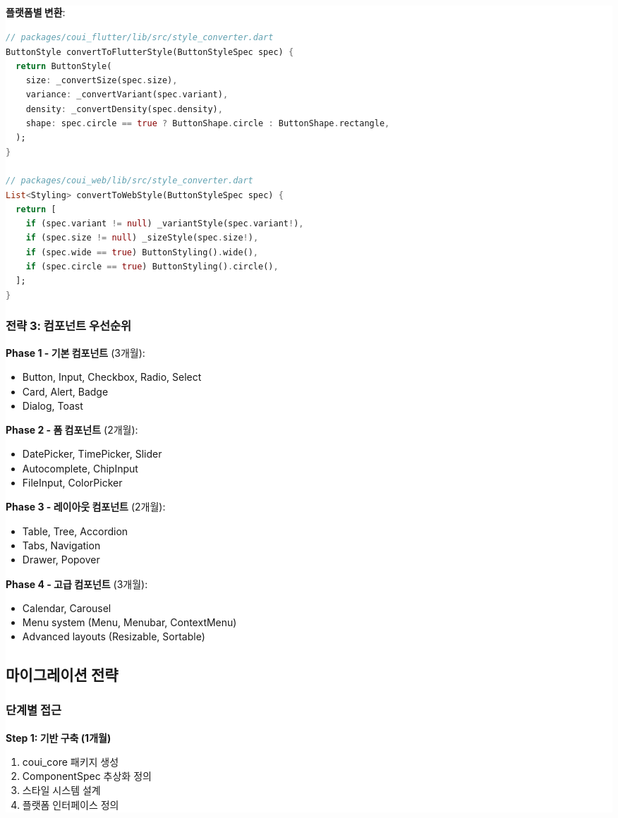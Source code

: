 **플랫폼별 변환**:
```dart
// packages/coui_flutter/lib/src/style_converter.dart
ButtonStyle convertToFlutterStyle(ButtonStyleSpec spec) {
  return ButtonStyle(
    size: _convertSize(spec.size),
    variance: _convertVariant(spec.variant),
    density: _convertDensity(spec.density),
    shape: spec.circle == true ? ButtonShape.circle : ButtonShape.rectangle,
  );
}

// packages/coui_web/lib/src/style_converter.dart
List<Styling> convertToWebStyle(ButtonStyleSpec spec) {
  return [
    if (spec.variant != null) _variantStyle(spec.variant!),
    if (spec.size != null) _sizeStyle(spec.size!),
    if (spec.wide == true) ButtonStyling().wide(),
    if (spec.circle == true) ButtonStyling().circle(),
  ];
}
```

### 전략 3: 컴포넌트 우선순위

**Phase 1 - 기본 컴포넌트** (3개월):
- Button, Input, Checkbox, Radio, Select
- Card, Alert, Badge
- Dialog, Toast

**Phase 2 - 폼 컴포넌트** (2개월):
- DatePicker, TimePicker, Slider
- Autocomplete, ChipInput
- FileInput, ColorPicker

**Phase 3 - 레이아웃 컴포넌트** (2개월):
- Table, Tree, Accordion
- Tabs, Navigation
- Drawer, Popover

**Phase 4 - 고급 컴포넌트** (3개월):
- Calendar, Carousel
- Menu system (Menu, Menubar, ContextMenu)
- Advanced layouts (Resizable, Sortable)

## 마이그레이션 전략

### 단계별 접근

**Step 1: 기반 구축 (1개월)**
1. coui_core 패키지 생성
2. ComponentSpec 추상화 정의
3. 스타일 시스템 설계
4. 플랫폼 인터페이스 정의
